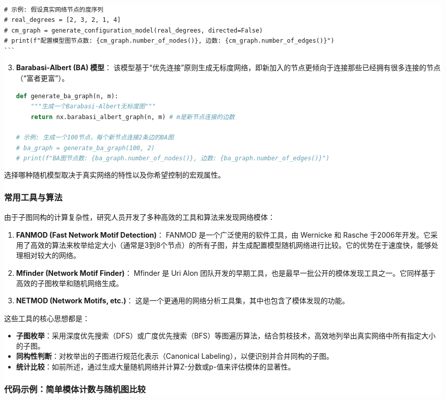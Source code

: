     # 示例: 假设真实网络节点的度序列
    # real_degrees = [2, 3, 2, 1, 4]
    # cm_graph = generate_configuration_model(real_degrees, directed=False)
    # print(f"配置模型图节点数: {cm_graph.number_of_nodes()}, 边数: {cm_graph.number_of_edges()}")
    ```

3.  **Barabasi-Albert (BA) 模型**：
    该模型基于“优先连接”原则生成无标度网络，即新加入的节点更倾向于连接那些已经拥有很多连接的节点（“富者更富”）。
    ```python
    def generate_ba_graph(n, m):
        """生成一个Barabasi-Albert无标度图"""
        return nx.barabasi_albert_graph(n, m) # m是新节点连接的边数

    # 示例: 生成一个100节点，每个新节点连接2条边的BA图
    # ba_graph = generate_ba_graph(100, 2)
    # print(f"BA图节点数: {ba_graph.number_of_nodes()}, 边数: {ba_graph.number_of_edges()}")
    ```
选择哪种随机模型取决于真实网络的特性以及你希望控制的宏观属性。

### 常用工具与算法

由于子图同构的计算复杂性，研究人员开发了多种高效的工具和算法来发现网络模体：

1.  **FANMOD (Fast Network Motif Detection)**：
    FANMOD 是一个广泛使用的软件工具，由 Wernicke 和 Rasche 于2006年开发。它采用了高效的算法来枚举给定大小（通常是3到8个节点）的所有子图，并生成配置模型随机网络进行比较。它的优势在于速度快，能够处理相对较大的网络。

2.  **Mfinder (Network Motif Finder)**：
    Mfinder 是 Uri Alon 团队开发的早期工具，也是最早一批公开的模体发现工具之一。它同样基于高效的子图枚举和随机网络生成。

3.  **NETMOD (Network Motifs, etc.)**：
    这是一个更通用的网络分析工具集，其中也包含了模体发现的功能。

这些工具的核心思想都是：
*   **子图枚举**：采用深度优先搜索（DFS）或广度优先搜索（BFS）等图遍历算法，结合剪枝技术，高效地列举出真实网络中所有指定大小的子图。
*   **同构性判断**：对枚举出的子图进行规范化表示（Canonical Labeling），以便识别并合并同构的子图。
*   **统计比较**：如前所述，通过生成大量随机网络并计算Z-分数或p-值来评估模体的显著性。

### 代码示例：简单模体计数与随机图比较
